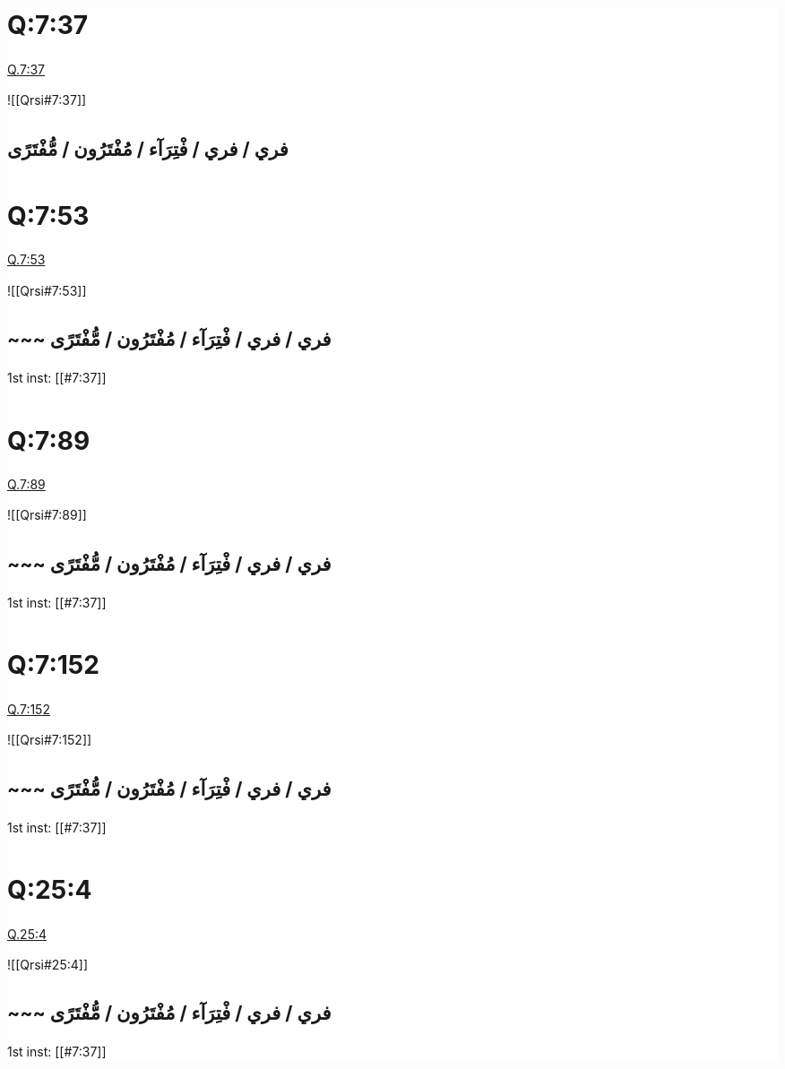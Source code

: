 
# Q:7:37
[Q.7:37](https://quran.com/7:37/tafsirs/ar-tafsir-al-tabari)

![[Qrsi#7:37]]

## فري / فري / فْتِرَآء / مُفْتَرُون / مُّفْتَرًى


# Q:7:53
[Q.7:53](https://quran.com/7:53/tafsirs/ar-tafsir-al-tabari)

![[Qrsi#7:53]]

## ~~~ فري / فري / فْتِرَآء / مُفْتَرُون / مُّفْتَرًى
1st inst: [[#7:37]]


# Q:7:89
[Q.7:89](https://quran.com/7:89/tafsirs/ar-tafsir-al-tabari)

![[Qrsi#7:89]]

## ~~~ فري / فري / فْتِرَآء / مُفْتَرُون / مُّفْتَرًى
1st inst: [[#7:37]]


# Q:7:152
[Q.7:152](https://quran.com/7:152/tafsirs/ar-tafsir-al-tabari)

![[Qrsi#7:152]]

## ~~~ فري / فري / فْتِرَآء / مُفْتَرُون / مُّفْتَرًى
1st inst: [[#7:37]]


# Q:25:4
[Q.25:4](https://quran.com/25:4/tafsirs/ar-tafsir-al-tabari)

![[Qrsi#25:4]]

## ~~~ فري / فري / فْتِرَآء / مُفْتَرُون / مُّفْتَرًى
1st inst: [[#7:37]]
